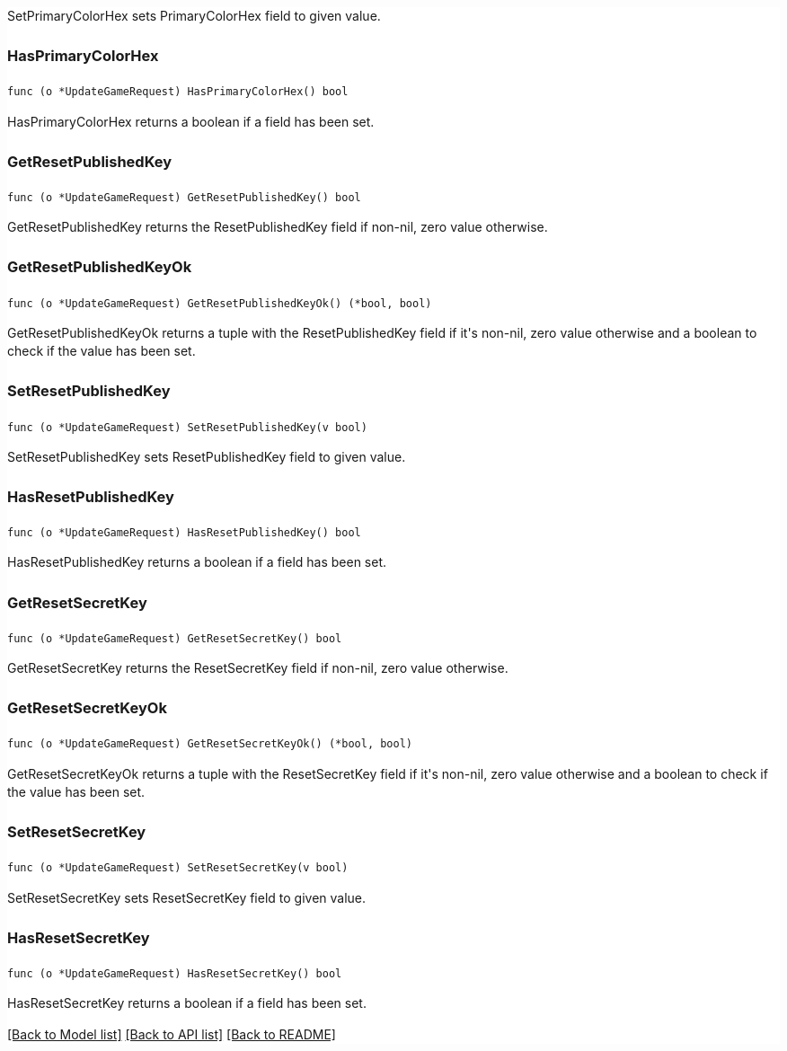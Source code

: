 SetPrimaryColorHex sets PrimaryColorHex field to given value.

### HasPrimaryColorHex

`func (o *UpdateGameRequest) HasPrimaryColorHex() bool`

HasPrimaryColorHex returns a boolean if a field has been set.

### GetResetPublishedKey

`func (o *UpdateGameRequest) GetResetPublishedKey() bool`

GetResetPublishedKey returns the ResetPublishedKey field if non-nil, zero value otherwise.

### GetResetPublishedKeyOk

`func (o *UpdateGameRequest) GetResetPublishedKeyOk() (*bool, bool)`

GetResetPublishedKeyOk returns a tuple with the ResetPublishedKey field if it's non-nil, zero value otherwise
and a boolean to check if the value has been set.

### SetResetPublishedKey

`func (o *UpdateGameRequest) SetResetPublishedKey(v bool)`

SetResetPublishedKey sets ResetPublishedKey field to given value.

### HasResetPublishedKey

`func (o *UpdateGameRequest) HasResetPublishedKey() bool`

HasResetPublishedKey returns a boolean if a field has been set.

### GetResetSecretKey

`func (o *UpdateGameRequest) GetResetSecretKey() bool`

GetResetSecretKey returns the ResetSecretKey field if non-nil, zero value otherwise.

### GetResetSecretKeyOk

`func (o *UpdateGameRequest) GetResetSecretKeyOk() (*bool, bool)`

GetResetSecretKeyOk returns a tuple with the ResetSecretKey field if it's non-nil, zero value otherwise
and a boolean to check if the value has been set.

### SetResetSecretKey

`func (o *UpdateGameRequest) SetResetSecretKey(v bool)`

SetResetSecretKey sets ResetSecretKey field to given value.

### HasResetSecretKey

`func (o *UpdateGameRequest) HasResetSecretKey() bool`

HasResetSecretKey returns a boolean if a field has been set.


[[Back to Model list]](../README.md#documentation-for-models) [[Back to API list]](../README.md#documentation-for-api-endpoints) [[Back to README]](../README.md)


